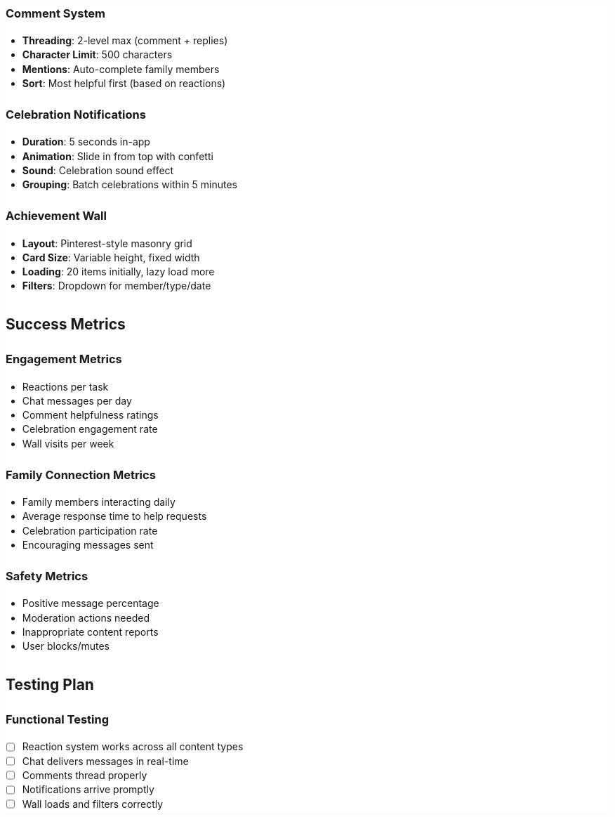 ### Comment System
- **Threading**: 2-level max (comment + replies)
- **Character Limit**: 500 characters
- **Mentions**: Auto-complete family members
- **Sort**: Most helpful first (based on reactions)

### Celebration Notifications
- **Duration**: 5 seconds in-app
- **Animation**: Slide in from top with confetti
- **Sound**: Celebration sound effect
- **Grouping**: Batch celebrations within 5 minutes

### Achievement Wall
- **Layout**: Pinterest-style masonry grid
- **Card Size**: Variable height, fixed width
- **Loading**: 20 items initially, lazy load more
- **Filters**: Dropdown for member/type/date

## Success Metrics

### Engagement Metrics
- Reactions per task
- Chat messages per day
- Comment helpfulness ratings
- Celebration engagement rate
- Wall visits per week

### Family Connection Metrics
- Family members interacting daily
- Average response time to help requests
- Celebration participation rate
- Encouraging messages sent

### Safety Metrics
- Positive message percentage
- Moderation actions needed
- Inappropriate content reports
- User blocks/mutes

## Testing Plan

### Functional Testing
- [ ] Reaction system works across all content types
- [ ] Chat delivers messages in real-time
- [ ] Comments thread properly
- [ ] Notifications arrive promptly
- [ ] Wall loads and filters correctly
